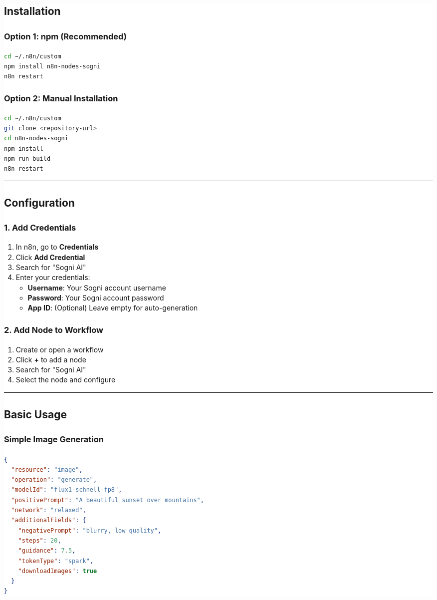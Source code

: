 
## Installation

### Option 1: npm (Recommended)

```bash
cd ~/.n8n/custom
npm install n8n-nodes-sogni
n8n restart
```

### Option 2: Manual Installation

```bash
cd ~/.n8n/custom
git clone <repository-url>
cd n8n-nodes-sogni
npm install
npm run build
n8n restart
```

---

## Configuration

### 1. Add Credentials

1. In n8n, go to **Credentials**
2. Click **Add Credential**
3. Search for "Sogni AI"
4. Enter your credentials:
   - **Username**: Your Sogni account username
   - **Password**: Your Sogni account password
   - **App ID**: (Optional) Leave empty for auto-generation

### 2. Add Node to Workflow

1. Create or open a workflow
2. Click **+** to add a node
3. Search for "Sogni AI"
4. Select the node and configure

---

## Basic Usage

### Simple Image Generation

```json
{
  "resource": "image",
  "operation": "generate",
  "modelId": "flux1-schnell-fp8",
  "positivePrompt": "A beautiful sunset over mountains",
  "network": "relaxed",
  "additionalFields": {
    "negativePrompt": "blurry, low quality",
    "steps": 20,
    "guidance": 7.5,
    "tokenType": "spark",
    "downloadImages": true
  }
}
```